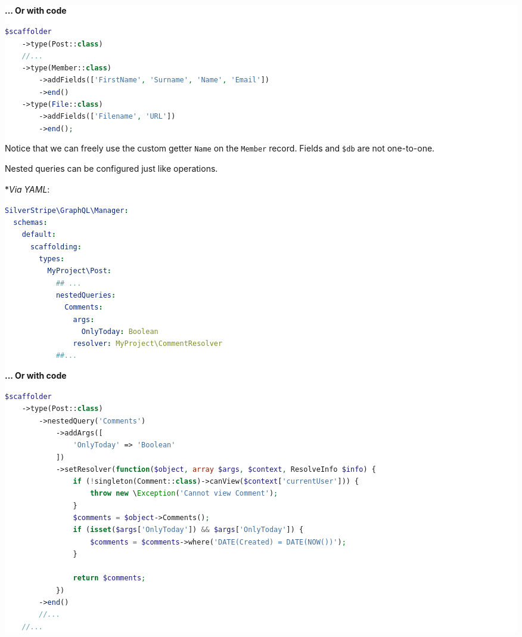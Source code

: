 ```yaml
```

**... Or with code**
```php
$scaffolder
    ->type(Post::class)
    //...
    ->type(Member::class)
        ->addFields(['FirstName', 'Surname', 'Name', 'Email'])
        ->end()
    ->type(File::class)
        ->addFields(['Filename', 'URL'])
        ->end();
```

Notice that we can freely use the custom getter `Name` on the `Member` record. Fields and `$db` are not one-to-one.

Nested queries can be configured just like operations.

**Via YAML*:
```yaml
SilverStripe\GraphQL\Manager:
  schemas:
    default:
      scaffolding:
        types:
          MyProject\Post:
            ## ...
            nestedQueries:
              Comments:
                args:
                  OnlyToday: Boolean
                resolver: MyProject\CommentResolver
            ##...
```

**... Or with code**
```php
$scaffolder
    ->type(Post::class)
        ->nestedQuery('Comments')
            ->addArgs([
                'OnlyToday' => 'Boolean'
            ])
            ->setResolver(function($object, array $args, $context, ResolveInfo $info) {
                if (!singleton(Comment::class)->canView($context['currentUser'])) {
                    throw new \Exception('Cannot view Comment');
                }
                $comments = $object->Comments();
                if (isset($args['OnlyToday']) && $args['OnlyToday']) {
                    $comments = $comments->where('DATE(Created) = DATE(NOW())');
                }

                return $comments;
            })
        ->end()
        //...
    //...
```
